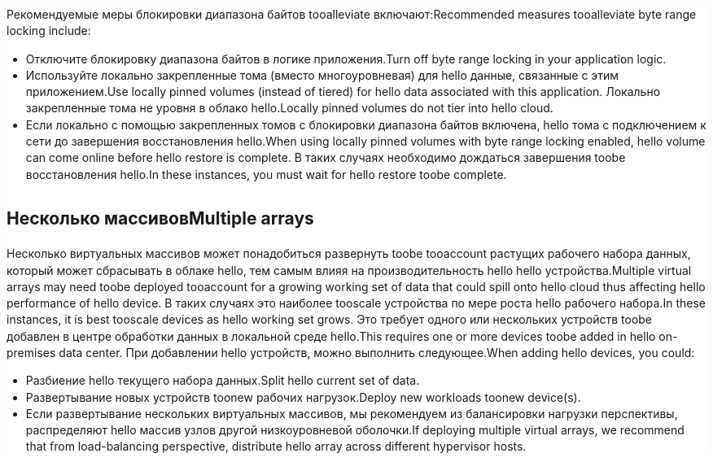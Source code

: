<span data-ttu-id="77a4c-384">Рекомендуемые меры блокировки диапазона байтов tooalleviate включают:</span><span class="sxs-lookup"><span data-stu-id="77a4c-384">Recommended measures tooalleviate byte range locking include:</span></span>

* <span data-ttu-id="77a4c-385">Отключите блокировку диапазона байтов в логике приложения.</span><span class="sxs-lookup"><span data-stu-id="77a4c-385">Turn off byte range locking in your application logic.</span></span>
* <span data-ttu-id="77a4c-386">Используйте локально закрепленные тома (вместо многоуровневая) для hello данные, связанные с этим приложением.</span><span class="sxs-lookup"><span data-stu-id="77a4c-386">Use locally pinned volumes (instead of tiered) for hello data associated with this application.</span></span> <span data-ttu-id="77a4c-387">Локально закрепленные тома не уровня в облако hello.</span><span class="sxs-lookup"><span data-stu-id="77a4c-387">Locally pinned volumes do not tier into hello cloud.</span></span>
* <span data-ttu-id="77a4c-388">Если локально с помощью закрепленных томов с блокировки диапазона байтов включена, hello тома с подключением к сети до завершения восстановления hello.</span><span class="sxs-lookup"><span data-stu-id="77a4c-388">When using locally pinned volumes with byte range locking enabled, hello volume can come online before hello restore is complete.</span></span> <span data-ttu-id="77a4c-389">В таких случаях необходимо дождаться завершения toobe восстановления hello.</span><span class="sxs-lookup"><span data-stu-id="77a4c-389">In these instances, you must wait for hello restore toobe complete.</span></span>

## <a name="multiple-arrays"></a><span data-ttu-id="77a4c-390">Несколько массивов</span><span class="sxs-lookup"><span data-stu-id="77a4c-390">Multiple arrays</span></span>
<span data-ttu-id="77a4c-391">Несколько виртуальных массивов может понадобиться развернуть toobe tooaccount растущих рабочего набора данных, который может сбрасывать в облаке hello, тем самым влияя на производительность hello hello устройства.</span><span class="sxs-lookup"><span data-stu-id="77a4c-391">Multiple virtual arrays may need toobe deployed tooaccount for a growing working set of data that could spill onto hello cloud thus affecting hello performance of hello device.</span></span> <span data-ttu-id="77a4c-392">В таких случаях это наиболее tooscale устройства по мере роста hello рабочего набора.</span><span class="sxs-lookup"><span data-stu-id="77a4c-392">In these instances, it is best tooscale devices as hello working set grows.</span></span> <span data-ttu-id="77a4c-393">Это требует одного или нескольких устройств toobe добавлен в центре обработки данных в локальной среде hello.</span><span class="sxs-lookup"><span data-stu-id="77a4c-393">This requires one or more devices toobe added in hello on-premises data center.</span></span> <span data-ttu-id="77a4c-394">При добавлении hello устройств, можно выполнить следующее.</span><span class="sxs-lookup"><span data-stu-id="77a4c-394">When adding hello devices, you could:</span></span>

* <span data-ttu-id="77a4c-395">Разбиение hello текущего набора данных.</span><span class="sxs-lookup"><span data-stu-id="77a4c-395">Split hello current set of data.</span></span>
* <span data-ttu-id="77a4c-396">Развертывание новых устройств toonew рабочих нагрузок.</span><span class="sxs-lookup"><span data-stu-id="77a4c-396">Deploy new workloads toonew device(s).</span></span>
* <span data-ttu-id="77a4c-397">Если развертывание нескольких виртуальных массивов, мы рекомендуем из балансировки нагрузки перспективы, распределяют hello массив узлов другой низкоуровневой оболочки.</span><span class="sxs-lookup"><span data-stu-id="77a4c-397">If deploying multiple virtual arrays, we recommend that from load-balancing perspective, distribute hello array across different hypervisor hosts.</span></span>
